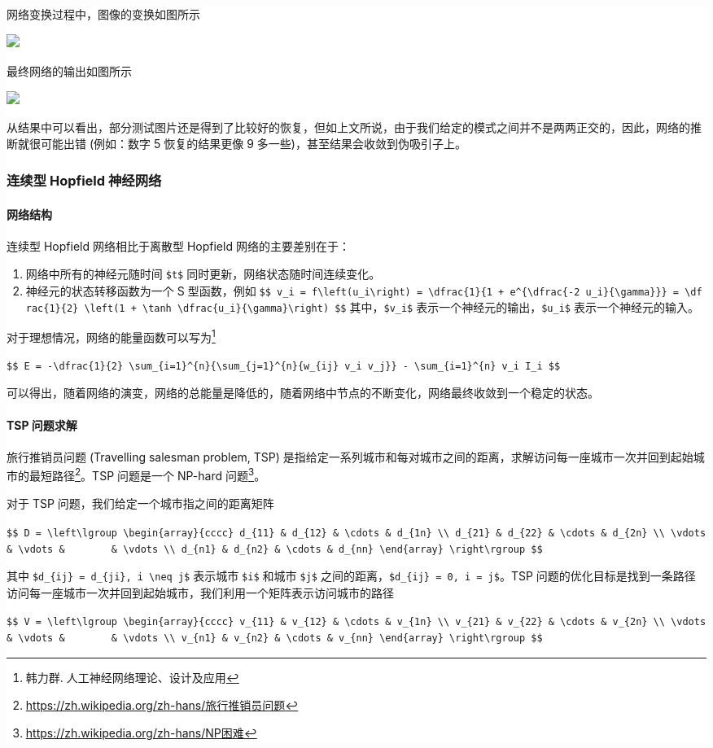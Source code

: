 网络变换过程中，图像的变换如图所示

![](/images/cn/2018-01-17-ising-hopfield-and-rbm/digits-test-results.gif)

最终网络的输出如图所示

![](/images/cn/2018-01-17-ising-hopfield-and-rbm/digits-test-results.png)

从结果中可以看出，部分测试图片还是得到了比较好的恢复，但如上文所说，由于我们给定的模式之间并不是两两正交的，因此，网络的推断就很可能出错 (例如：数字 5 恢复的结果更像 9 多一些)，甚至结果会收敛到伪吸引子上。

### 连续型 Hopfield 神经网络

#### 网络结构

连续型 Hopfield 网络相比于离散型 Hopfield 网络的主要差别在于：

1. 网络中所有的神经元随时间 `$t$` 同时更新，网络状态随时间连续变化。
2. 神经元的状态转移函数为一个 S 型函数，例如
`$$
v_i = f\left(u_i\right) = \dfrac{1}{1 + e^{\dfrac{-2 u_i}{\gamma}}} = \dfrac{1}{2} \left(1 + \tanh \dfrac{u_i}{\gamma}\right)
$$`
其中，`$v_i$` 表示一个神经元的输出，`$u_i$` 表示一个神经元的输入。

对于理想情况，网络的能量函数可以写为[^han-nn]

`$$
E = -\dfrac{1}{2} \sum_{i=1}^{n}{\sum_{j=1}^{n}{w_{ij} v_i v_j}} - \sum_{i=1}^{n} v_i I_i
$$`

可以得出，随着网络的演变，网络的总能量是降低的，随着网络中节点的不断变化，网络最终收敛到一个稳定的状态。

#### TSP 问题求解

旅行推销员问题 (Travelling salesman problem, TSP) 是指给定一系列城市和每对城市之间的距离，求解访问每一座城市一次并回到起始城市的最短路径[^tsp]。TSP 问题是一个 NP-hard 问题[^np-hard]。

对于 TSP 问题，我们给定一个城市指之间的距离矩阵

`$$
D = \left\lgroup
\begin{array}{cccc}
d_{11} & d_{12} & \cdots & d_{1n} \\
d_{21} & d_{22} & \cdots & d_{2n} \\
\vdots & \vdots &        & \vdots \\
d_{n1} & d_{n2} & \cdots & d_{nn}
\end{array}
\right\rgroup
$$`

其中 `$d_{ij} = d_{ji}, i \neq j$` 表示城市 `$i$` 和城市 `$j$` 之间的距离，`$d_{ij} = 0, i = j$`。TSP 问题的优化目标是找到一条路径访问每一座城市一次并回到起始城市，我们利用一个矩阵表示访问城市的路径

`$$
V = \left\lgroup
\begin{array}{cccc}
v_{11} & v_{12} & \cdots & v_{1n} \\
v_{21} & v_{22} & \cdots & v_{2n} \\
\vdots & \vdots &        & \vdots \\
v_{n1} & v_{n2} & \cdots & v_{nn}
\end{array}
\right\rgroup
$$`


[^ising1924contribution]: Ernest Ising, Beitrag zur Theorie des Ferround Paramagnetismus (1924) Contribution to the Theory of Ferromagnetism (English translation of "Beitrag zur Theorie des Ferromagnetismus", 1925) Goethe as a Physicist (1950)
[^onsager1944a]: Onsager, L. "A two-dimensional model with an order–disorder transition (crystal statistics I)." _Phys. Rev_ 65 (1944): 117-49.
[^ising-model]: http://wiki.swarma.net/index.php?title=ISING模型
[^hopfield1987neural]: Hopfield, John J. "Neural networks and physical systems with emergent collective computational abilities." _Spin Glass Theory and Beyond: An Introduction to the Replica Method and Its Applications._ 1987. 411-415.
[^abu1985information]: Abu-Mostafa, Y. A. S. E. R., and J. St Jacques. "Information capacity of the Hopfield model." _IEEE Transactions on Information Theory_ 31.4 (1985): 461-464.
[^han-nn]: 韩力群. 人工神经网络理论、设计及应用
[^tsp]: https://zh.wikipedia.org/zh-hans/旅行推销员问题
[^np-hard]: https://zh.wikipedia.org/zh-hans/NP困难
[^smolensky1986information]: Smolensky, Paul. _Information processing in dynamical systems: Foundations of harmony theory._ No. CU-CS-321-86. COLORADO UNIV AT BOULDER DEPT OF COMPUTER SCIENCE, 1986.
[^itplus-rbm]: http://blog.csdn.net/itplus/article/details/19168937
[^hinton2002training]: Hinton, Geoffrey E. "Training products of experts by minimizing contrastive divergence." _Neural computation_ 14.8 (2002): 1771-1800.
[^tfrbm]: https://github.com/meownoid/tensorfow-rbm
[^hinton2010practical]: Hinton, Geoffrey. "A practical guide to training restricted Boltzmann machines." _Momentum_ 9.1 (2010): 926.
[^yamashita2014bernoulli]: Yamashita, Takayoshi, et al. "To be Bernoulli or to be Gaussian, for a Restricted Boltzmann Machine." _Pattern Recognition (ICPR), 2014 22nd International Conference on. IEEE_, 2014.